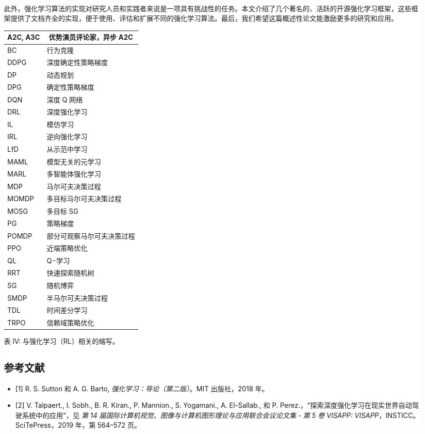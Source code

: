此外，强化学习算法的实现对研究人员和实践者来说是一项具有挑战性的任务。本文介绍了几个著名的、活跃的开源强化学习框架，这些框架提供了文档齐全的实现，便于使用、评估和扩展不同的强化学习算法。最后，我们希望这篇概述性论文能激励更多的研究和应用。

| A2C, A3C | 优势演员评论家，异步 A2C |
| --- | --- |
| BC | 行为克隆 |
| DDPG | 深度确定性策略梯度 |
| DP | 动态规划 |
| DPG | 确定性策略梯度 |
| DQN | 深度 Q 网络 |
| DRL | 深度强化学习 |
| IL | 模仿学习 |
| IRL | 逆向强化学习 |
| LfD | 从示范中学习 |
| MAML | 模型无关的元学习 |
| MARL | 多智能体强化学习 |
| MDP | 马尔可夫决策过程 |
| MOMDP | 多目标马尔可夫决策过程 |
| MOSG | 多目标 SG |
| PG | 策略梯度 |
| POMDP | 部分可观察马尔可夫决策过程 |
| PPO | 近端策略优化 |
| QL | Q-学习 |
| RRT | 快速探索随机树 |
| SG | 随机博弈 |
| SMDP | 半马尔可夫决策过程 |
| TDL | 时间差分学习 |
| TRPO | 信赖域策略优化 |

表 IV: 与强化学习（RL）相关的缩写。

## 参考文献

+   [1] R. S. Sutton 和 A. G. Barto, *强化学习：导论（第二版）*。MIT 出版社，2018 年。

+   [2] V. Talpaert., I. Sobh., B. R. Kiran., P. Mannion., S. Yogamani., A. El-Sallab., 和 P. Perez.，“探索深度强化学习在现实世界自动驾驶系统中的应用”，见 *第 14 届国际计算机视觉、图像与计算机图形理论与应用联合会议论文集 - 第 5 卷 VISAPP: VISAPP*，INSTICC。SciTePress，2019 年，第 564–572 页。
